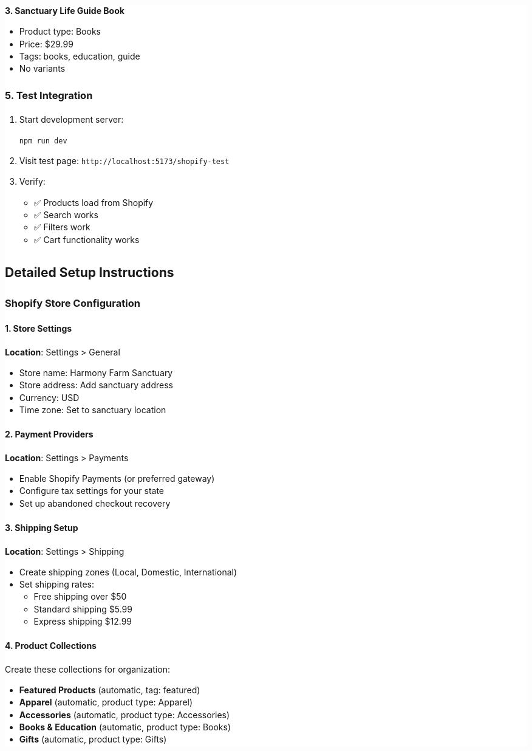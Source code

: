 **3. Sanctuary Life Guide Book**
- Product type: Books
- Price: $29.99
- Tags: books, education, guide
- No variants

### 5. Test Integration
1. Start development server:
   ```bash
   npm run dev
   ```

2. Visit test page: `http://localhost:5173/shopify-test`

3. Verify:
   - ✅ Products load from Shopify
   - ✅ Search works
   - ✅ Filters work
   - ✅ Cart functionality works

## Detailed Setup Instructions

### Shopify Store Configuration

#### 1. Store Settings
**Location**: Settings > General
- Store name: Harmony Farm Sanctuary
- Store address: Add sanctuary address
- Currency: USD
- Time zone: Set to sanctuary location

#### 2. Payment Providers
**Location**: Settings > Payments
- Enable Shopify Payments (or preferred gateway)
- Configure tax settings for your state
- Set up abandoned checkout recovery

#### 3. Shipping Setup
**Location**: Settings > Shipping
- Create shipping zones (Local, Domestic, International)
- Set shipping rates:
  - Free shipping over $50
  - Standard shipping $5.99
  - Express shipping $12.99

#### 4. Product Collections
Create these collections for organization:
- **Featured Products** (automatic, tag: featured)
- **Apparel** (automatic, product type: Apparel)
- **Accessories** (automatic, product type: Accessories)
- **Books & Education** (automatic, product type: Books)
- **Gifts** (automatic, product type: Gifts)
